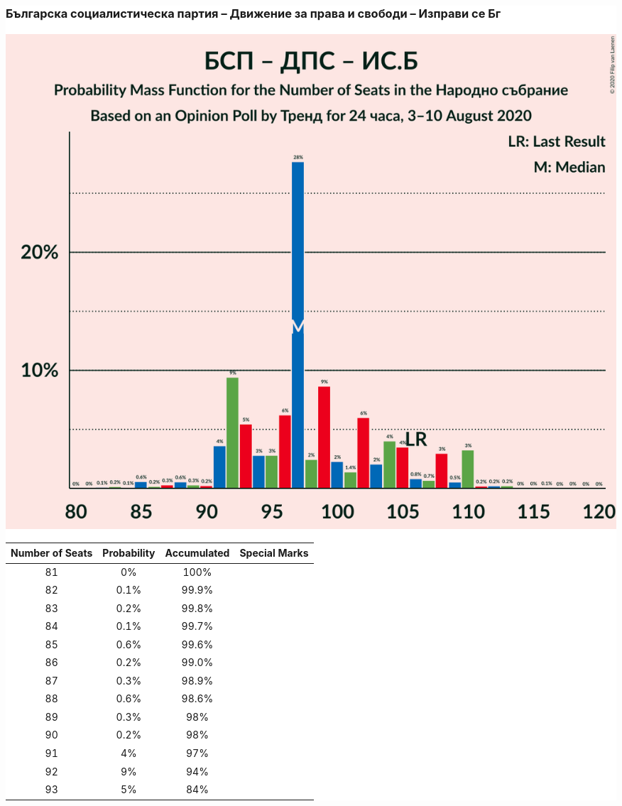 ### Българска социалистическа партия – Движение за права и свободи – Изправи се Бг

![Graph with seats probability mass function not yet produced](2020-08-10-Тренд-coalitions-seats-pmf-бсп–дпс–исб.png "Seats Probability Mass Function")

| Number of Seats | Probability | Accumulated | Special Marks |
|:---------------:|:-----------:|:-----------:|:-------------:|
| 81 | 0% | 100% |  |
| 82 | 0.1% | 99.9% |  |
| 83 | 0.2% | 99.8% |  |
| 84 | 0.1% | 99.7% |  |
| 85 | 0.6% | 99.6% |  |
| 86 | 0.2% | 99.0% |  |
| 87 | 0.3% | 98.9% |  |
| 88 | 0.6% | 98.6% |  |
| 89 | 0.3% | 98% |  |
| 90 | 0.2% | 98% |  |
| 91 | 4% | 97% |  |
| 92 | 9% | 94% |  |
| 93 | 5% | 84% |  |